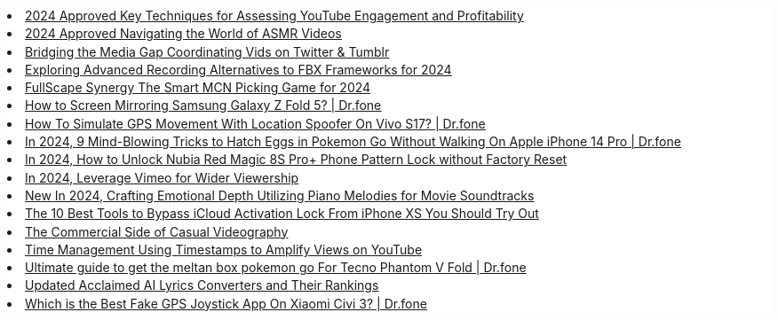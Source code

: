 <li><a href="https://youtube-help.techidaily.com/2024-approved-key-techniques-for-assessing-youtube-engagement-and-profitability/"><u>2024 Approved  Key Techniques for Assessing YouTube Engagement and Profitability</u></a></li>
<li><a href="https://youtube-stream.techidaily.com/2024-approved-navigating-the-world-of-asmr-videos/"><u>2024 Approved  Navigating the World of ASMR Videos</u></a></li>
<li><a href="https://twitter-videos.techidaily.com/bridging-the-media-gap-coordinating-vids-on-twitter-and-tumblr/"><u>Bridging the Media Gap  Coordinating Vids on Twitter & Tumblr</u></a></li>
<li><a href="https://screen-sharing-recording.techidaily.com/exploring-advanced-recording-alternatives-to-fbx-frameworks-for-2024/"><u>Exploring Advanced Recording Alternatives to FBX Frameworks for 2024</u></a></li>
<li><a href="https://youtube-help.techidaily.com/fullscape-synergy-the-smart-mcn-picking-game-for-2024/"><u>FullScape Synergy  The Smart MCN Picking Game for 2024</u></a></li>
<li><a href="https://screen-mirror.techidaily.com/how-to-screen-mirroring-samsung-galaxy-z-fold-5-drfone-by-drfone-android/"><u>How to Screen Mirroring Samsung Galaxy Z Fold 5? | Dr.fone</u></a></li>
<li><a href="https://fake-location.techidaily.com/how-to-simulate-gps-movement-with-location-spoofer-on-vivo-s17-drfone-by-drfone-virtual-android/"><u>How To Simulate GPS Movement With Location Spoofer On Vivo S17? | Dr.fone</u></a></li>
<li><a href="https://ios-pokemon-go.techidaily.com/in-2024-9-mind-blowing-tricks-to-hatch-eggs-in-pokemon-go-without-walking-on-apple-iphone-14-pro-drfone-by-drfone-virtual-ios/"><u>In 2024, 9 Mind-Blowing Tricks to Hatch Eggs in Pokemon Go Without Walking On Apple iPhone 14 Pro | Dr.fone</u></a></li>
<li><a href="https://easy-unlock-android.techidaily.com/in-2024-how-to-unlock-nubia-red-magic-8s-proplus-phone-pattern-lock-without-factory-reset-by-drfone-android/"><u>In 2024, How to Unlock Nubia Red Magic 8S Pro+ Phone Pattern Lock without Factory Reset</u></a></li>
<li><a href="https://vimeo-videos.techidaily.com/in-2024-leverage-vimeo-for-wider-viewership/"><u>In 2024, Leverage Vimeo for Wider Viewership</u></a></li>
<li><a href="https://sound-tweaking.techidaily.com/new-in-2024-crafting-emotional-depth-utilizing-piano-melodies-for-movie-soundtracks/"><u>New In 2024, Crafting Emotional Depth Utilizing Piano Melodies for Movie Soundtracks</u></a></li>
<li><a href="https://activate-lock.techidaily.com/the-10-best-tools-to-bypass-icloud-activation-lock-from-iphone-xs-you-should-try-out-by-drfone-ios/"><u>The 10 Best Tools to Bypass iCloud Activation Lock From iPhone XS You Should Try Out</u></a></li>
<li><a href="https://youtube-data.techidaily.com/ommercial-side-of-casual-videography/"><u>The Commercial Side of Casual Videography</u></a></li>
<li><a href="https://youtube-sure.techidaily.com/management-using-timestamps-to-amplify-views-on-youtube/"><u>Time Management  Using Timestamps to Amplify Views on YouTube</u></a></li>
<li><a href="https://android-pokemon-go.techidaily.com/ultimate-guide-to-get-the-meltan-box-pokemon-go-for-tecno-phantom-v-fold-drfone-by-drfone-virtual-android/"><u>Ultimate guide to get the meltan box pokemon go For Tecno Phantom V Fold | Dr.fone</u></a></li>
<li><a href="https://audio-shaping.techidaily.com/updated-acclaimed-ai-lyrics-converters-and-their-rankings/"><u>Updated Acclaimed AI Lyrics Converters and Their Rankings</u></a></li>
<li><a href="https://fake-location.techidaily.com/which-is-the-best-fake-gps-joystick-app-on-xiaomi-civi-3-drfone-by-drfone-virtual-android/"><u>Which is the Best Fake GPS Joystick App On Xiaomi Civi 3? | Dr.fone</u></a></li>
</ul></div>

